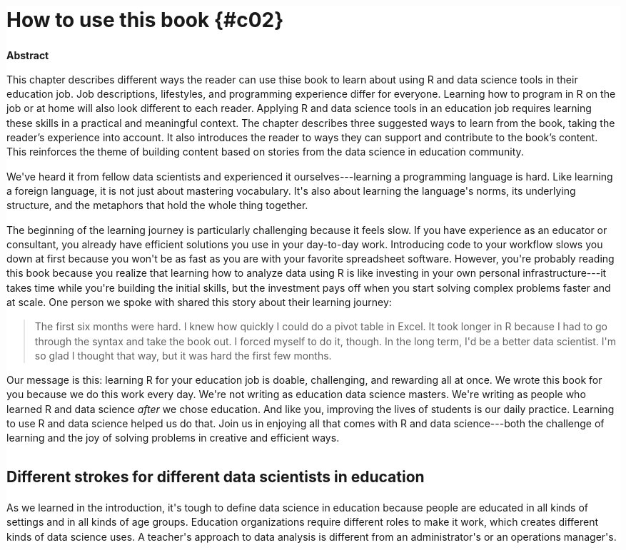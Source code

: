 # How to use this book {#c02}

**Abstract**

This chapter describes different ways the reader can use thise book to learn about using R and data science tools in their education job. Job descriptions, lifestyles, and programming experience differ for everyone. Learning how to program in R on the job or at home will also look different to each reader. Applying R and data science tools in an education job requires learning these skills in a practical and meaningful context. The chapter describes three suggested ways to learn from the book, taking the reader’s experience into account. It also introduces the reader to ways they can support and contribute to the book’s content. This reinforces the theme of building content based on stories from the data science in education community.


We've heard it from fellow data scientists and experienced it ourselves---learning a programming language is hard. Like
learning a foreign language, it is not just about mastering vocabulary. It's also
about learning the language's norms, its underlying structure, and the metaphors
that hold the whole thing together.

The beginning of the learning journey is particularly challenging because it
feels slow. If you have experience as an educator or consultant, you already
have efficient solutions you use in your day-to-day work. Introducing code to
your workflow slows you down at first because you won't be as fast as you are
with your favorite spreadsheet software. However, you're probably reading this book because you realize that learning how to analyze data using R is like investing in your own personal infrastructure---it takes time while you're building the initial skills, but the investment pays off when you start solving complex problems faster and at scale. One person we spoke with shared this story about their learning journey:

> The first six months were hard. I knew how quickly I could do a pivot table
> in Excel. It took longer in R because I had to go through the syntax and take
> the book out. I forced myself to do it, though. In the long term, I'd be a
> better data scientist. I'm so glad I thought that way, but it was hard the
> first few months.

Our message is this: learning R for your education job is doable, challenging,
and rewarding all at once. We wrote this book for you because we do this work
every day. We're not writing as education data science masters. We're writing as
people who learned R and data science *after* we chose education. And like you,
improving the lives of students is our daily practice. Learning to use R and data
science helped us do that. Join us in enjoying all that comes with R and data science---both the challenge of
learning and the joy of solving problems in creative and efficient ways.

## Different strokes for different data scientists in education

As we learned in the introduction, it's tough to define data science in education 
because people are educated in all kinds of settings and in all kinds of age groups. Education organizations
require different roles to make it work, which creates different kinds of data
science uses. A teacher's approach to data analysis is different from an
administrator's or an operations manager's. 
